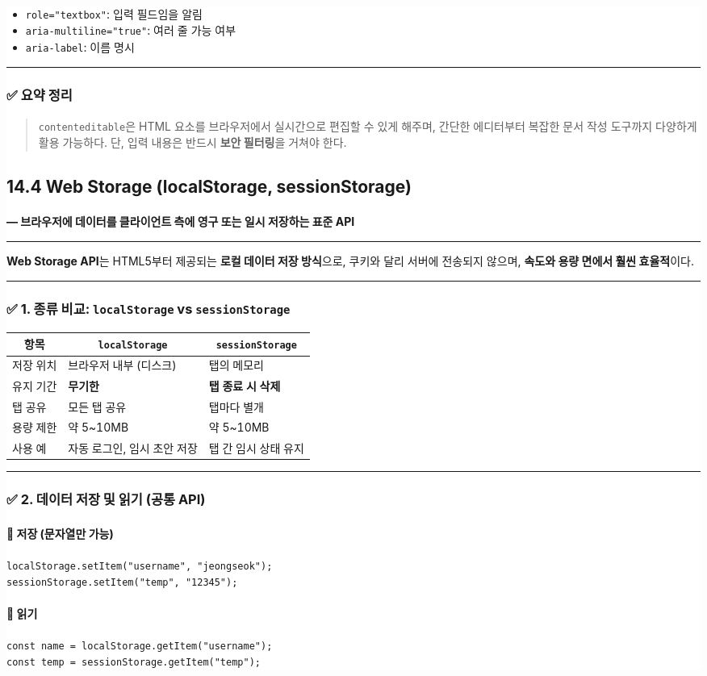 - `role="textbox"`: 입력 필드임을 알림
- `aria-multiline="true"`: 여러 줄 가능 여부
- `aria-label`: 이름 명시

------

### ✅ 요약 정리

> `contenteditable`은 HTML 요소를 브라우저에서 실시간으로 편집할 수 있게 해주며,
>  간단한 에디터부터 복잡한 문서 작성 도구까지 다양하게 활용 가능하다.
>  단, 입력 내용은 반드시 **보안 필터링**을 거쳐야 한다.

## 14.4 Web Storage (localStorage, sessionStorage)

**— 브라우저에 데이터를 클라이언트 측에 영구 또는 일시 저장하는 표준 API**

------

**Web Storage API**는 HTML5부터 제공되는 **로컬 데이터 저장 방식**으로,
 쿠키와 달리 서버에 전송되지 않으며, **속도와 용량 면에서 훨씬 효율적**이다.

------

### ✅ 1. 종류 비교: `localStorage` vs `sessionStorage`

| 항목      | `localStorage`              | `sessionStorage`     |
| --------- | --------------------------- | -------------------- |
| 저장 위치 | 브라우저 내부 (디스크)      | 탭의 메모리          |
| 유지 기간 | **무기한**                  | **탭 종료 시 삭제**  |
| 탭 공유   | 모든 탭 공유                | 탭마다 별개          |
| 용량 제한 | 약 5~10MB                   | 약 5~10MB            |
| 사용 예   | 자동 로그인, 임시 초안 저장 | 탭 간 임시 상태 유지 |

------

### ✅ 2. 데이터 저장 및 읽기 (공통 API)

#### 🔹 저장 (문자열만 가능)

```
localStorage.setItem("username", "jeongseok");
sessionStorage.setItem("temp", "12345");
```

#### 🔹 읽기

```
const name = localStorage.getItem("username");
const temp = sessionStorage.getItem("temp");
```
